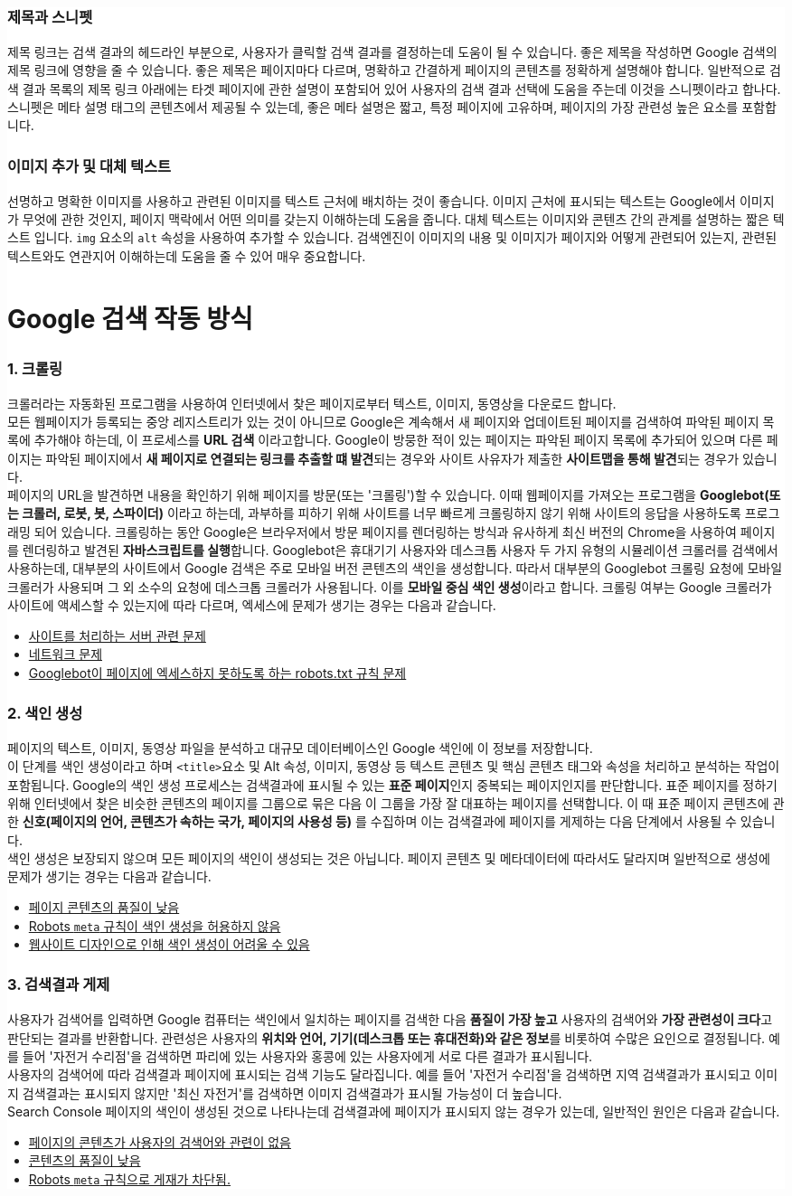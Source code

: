 ### 제목과 스니펫
제목 링크는 검색 결과의 헤드라인 부분으로, 사용자가 클릭할 검색 결과를 결정하는데 도움이 될 수 있습니다. 좋은 제목을 작성하면 Google 검색의 제목 링크에 영향을 줄 수 있습니다. 좋은 제목은 페이지마다 다르며, 명확하고 간결하게 페이지의 콘텐츠를 정확하게 설명해야 합니다. 일반적으로 검색 결과 목록의 제목 링크 아래에는 타겟 페이지에 관한 설명이 포함되어 있어 사용자의 검색 결과 선택에 도움을 주는데 이것을 스니펫이라고 합나다. 스니펫은 메타 설명 태그의 콘텐츠에서 제공될 수 있는데, 좋은 메타 설명은 짧고, 특정 페이지에 고유하며, 페이지의 가장 관련성 높은 요소를 포함합니다.

### 이미지 추가 및 대체 텍스트
선명하고 명확한 이미지를 사용하고 관련된 이미지를 텍스트 근처에 배치하는 것이 좋습니다. 이미지 근처에 표시되는 텍스트는 Google에서 이미지가 무엇에 관한 것인지, 페이지 맥락에서 어떤 의미를 갖는지 이해하는데 도움을 줍니다. 대체 텍스트는 이미지와 콘텐츠 간의 관계를 설명하는 짧은 텍스트 입니다. `img` 요소의 `alt` 속성을 사용하여 추가할 수 있습니다. 검색엔진이 이미지의 내용 및 이미지가 페이지와 어떻게 관련되어 있는지, 관련된 텍스트와도 연관지어 이해하는데 도움을 줄 수 있어 매우 중요합니다.

# Google 검색 작동 방식

### 1. 크롤링
크롤러라는 자동화된 프로그램을 사용하여 인터넷에서 찾은 페이지로부터 텍스트, 이미지, 동영상을 다운로드 합니다.   
모든 웹페이지가 등록되는 중앙 레지스트리가 있는 것이 아니므로 Google은 계속해서 새 페이지와 업데이트된 페이지를 검색하여 파악된 페이지 목록에 추가해야 하는데, 이 프로세스를 **URL 검색** 이라고합니다. Google이 방뭉한 적이 있는 페이지는 파악된 페이지 목록에 추가되어 있으며 다른 페이지는 파악된 페이지에서 **새 페이지로 연결되는 링크를 추출할 떄 발견**되는 경우와 사이트 사유자가 제출한 **사이트맵을 통해 발견**되는 경우가 있습니다.   
페이지의 URL을 발견하면 내용을 확인하기 위해 페이지를 방문(또는 '크롤링')할 수 있습니다. 이때 웹페이지를 가져오는 프로그램을 **Googlebot(또는 크롤러, 로봇, 봇, 스파이더)** 이라고 하는데, 과부하를 피하기 위해 사이트를 너무 빠르게 크롤링하지 않기 위해 사이트의 응답을 사용하도록 프로그래밍 되어 있습니다. 크롤링하는 동안 Google은 브라우저에서 방문 페이지를 렌더링하는 방식과 유사하게 최신 버전의 Chrome을 사용하여 페이지를 렌더링하고 발견된 **자바스크립트를 실행**합니다. Googlebot은 휴대기기 사용자와 데스크톱 사용자 두 가지 유형의 시뮬레이션 크롤러를 검색에서 사용하는데, 대부분의 사이트에서 Google 검색은 주로 모바일 버전 콘텐츠의 색인을 생성합니다. 따라서 대부분의 Googlebot 크롤링 요청에 모바일 크롤러가 사용되며 그 외 소수의 요청에 데스크톱 크롤러가 사용됩니다. 이를 **모바일 중심 색인 생성**이라고 합니다. 크롤링 여부는 Google 크롤러가 사이트에 액세스할 수 있는지에 따라 다르며, 엑세스에 문제가 생기는 경우는 다음과 같습니다.   
- [사이트를 처리하는 서버 관련 문제](https://developers.google.com/search/docs/crawling-indexing/http-network-errors?hl=ko#http-status-codes)
- [네트워크 문제](https://developers.google.com/search/docs/crawling-indexing/http-network-errors?hl=ko#network-and-dns-errors)
- [Googlebot이 페이지에 엑세스하지 못하도록 하는 robots.txt 규칙 문제](https://developers.google.com/search/docs/crawling-indexing/robots/intro?hl=ko)

### 2. 색인 생성
페이지의 텍스트, 이미지, 동영상 파일을 분석하고 대규모 데이터베이스인 Google 색인에 이 정보를 저장합니다.   
이 단계를 색인 생성이라고 하며 `<title>`요소 및 Alt 속성, 이미지, 동영상 등 텍스트 콘텐츠 및 핵심 콘텐츠 태그와 속성을 처리하고 분석하는 작업이 포함됩니다. Google의 색인 생성 프로세스는 검색결과에 표시될 수 있는 **표준 페이지**인지 중복되는 페이지인지를 판단합니다. 표준 페이지를 정하기 위해 인터넷에서 찾은 비슷한 콘텐츠의 페이지를 그룹으로 묶은 다음 이 그룹을 가장 잘 대표하는 페이지를 선택합니다. 이 때 표준 페이지 콘텐츠에 관한 **신호(페이지의 언어, 콘텐츠가 속하는 국가, 페이지의 사용성 등)** 를 수집하며 이는 검색결과에 페이지를 게제하는 다음 단계에서 사용될 수 있습니다.   
색인 생성은 보장되지 않으며 모든 페이지의 색인이 생성되는 것은 아닙니다. 페이지 콘텐츠 및 메타데이터에 따라서도 달라지며 일반적으로 생성에 문제가 생기는 경우는 다음과 같습니다.   
- [페이지 콘텐츠의 품질이 낮음](https://developers.google.com/search/docs/essentials?hl=ko)   
- [Robots `meta` 규칙이 색인 생성을 허용하지 않음](https://developers.google.com/search/docs/crawling-indexing/block-indexing?hl=ko)   
- [웹사이트 디자인으로 인해 색인 생성이 어려울 수 있음](https://developers.google.com/search/docs/crawling-indexing/javascript/javascript-seo-basics?hl=ko)

### 3. 검색결과 게제
사용자가 검색어를 입력하면 Google 컴퓨터는 색인에서 일치하는 페이지를 검색한 다음 **품질이 가장 높고** 사용자의 검색어와 **가장 관련성이 크다**고 판단되는 결과를 반환합니다. 관련성은 사용자의 **위치와 언어, 기기(데스크톱 또는 휴대전화)와 같은 정보**를 비롯하여 수많은 요인으로 결정됩니다. 예를 들어 '자전거 수리점'을 검색하면 파리에 있는 사용자와 홍콩에 있는 사용자에게 서로 다른 결과가 표시됩니다.   
사용자의 검색어에 따라 검색결과 페이지에 표시되는 검색 기능도 달라집니다. 예를 들어 '자전거 수리점'을 검색하면 지역 검색결과가 표시되고 이미지 검색결과는 표시되지 않지만 '최신 자전거'를 검색하면 이미지 검색결과가 표시될 가능성이 더 높습니다.   
Search Console 페이지의 색인이 생성된 것으로 나타나는데 검색결과에 페이지가 표시되지 않는 경우가 있는데, 일반적인 원인은 다음과 같습니다.
- [페이지의 콘텐츠가 사용자의 검색어와 관련이 없음](https://developers.google.com/search/docs/fundamentals/seo-starter-guide?hl=ko#expect-search-terms)
- [콘텐츠의 품질이 낮음](https://developers.google.com/search/docs/essentials?hl=ko)
- [Robots `meta` 규칙으로 게재가 차단됨.](https://developers.google.com/search/docs/crawling-indexing/block-indexing?hl=ko)
